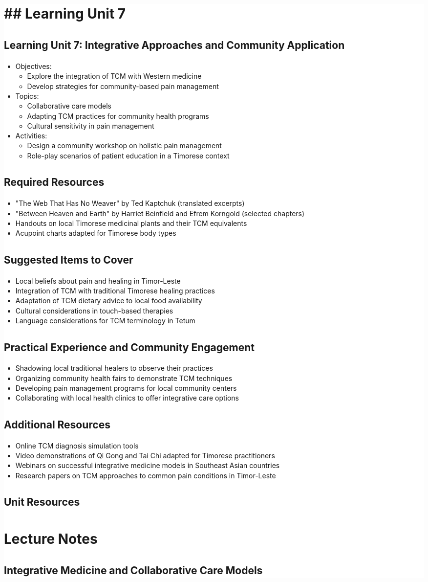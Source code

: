# ## Learning Unit 7

## Learning Unit 7: Integrative Approaches and Community Application
- Objectives:
  * Explore the integration of TCM with Western medicine
  * Develop strategies for community-based pain management
- Topics:
  * Collaborative care models
  * Adapting TCM practices for community health programs
  * Cultural sensitivity in pain management
- Activities:
  * Design a community workshop on holistic pain management
  * Role-play scenarios of patient education in a Timorese context

## Required Resources
- "The Web That Has No Weaver" by Ted Kaptchuk (translated excerpts)
- "Between Heaven and Earth" by Harriet Beinfield and Efrem Korngold (selected chapters)
- Handouts on local Timorese medicinal plants and their TCM equivalents
- Acupoint charts adapted for Timorese body types

## Suggested Items to Cover
- Local beliefs about pain and healing in Timor-Leste
- Integration of TCM with traditional Timorese healing practices
- Adaptation of TCM dietary advice to local food availability
- Cultural considerations in touch-based therapies
- Language considerations for TCM terminology in Tetum

## Practical Experience and Community Engagement
- Shadowing local traditional healers to observe their practices
- Organizing community health fairs to demonstrate TCM techniques
- Developing pain management programs for local community centers
- Collaborating with local health clinics to offer integrative care options

## Additional Resources
- Online TCM diagnosis simulation tools
- Video demonstrations of Qi Gong and Tai Chi adapted for Timorese practitioners
- Webinars on successful integrative medicine models in Southeast Asian countries
- Research papers on TCM approaches to common pain conditions in Timor-Leste

## Unit Resources

# Lecture Notes

## Integrative Medicine and Collaborative Care Models
